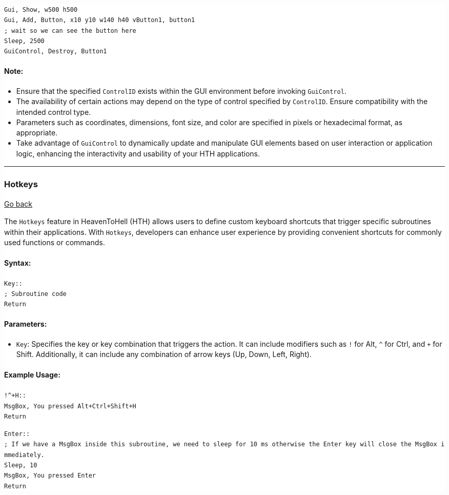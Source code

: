 ```ahk
Gui, Show, w500 h500
Gui, Add, Button, x10 y10 w140 h40 vButton1, button1
; wait so we can see the button here
Sleep, 2500
GuiControl, Destroy, Button1
```

#### Note:

- Ensure that the specified `ControlID` exists within the GUI environment before invoking `GuiControl`.
- The availability of certain actions may depend on the type of control specified by `ControlID`. Ensure compatibility with the intended control type.
- Parameters such as coordinates, dimensions, font size, and color are specified in pixels or hexadecimal format, as appropriate.
- Take advantage of `GuiControl` to dynamically update and manipulate GUI elements based on user interaction or application logic, enhancing the interactivity and usability of your HTH applications.

---

### Hotkeys <a id="hotkeys"></a>

[Go back](#features)

The `Hotkeys` feature in HeavenToHell (HTH) allows users to define custom keyboard shortcuts that trigger specific subroutines within their applications. With `Hotkeys`, developers can enhance user experience by providing convenient shortcuts for commonly used functions or commands.

#### Syntax:

```ahk
Key::
; Subroutine code
Return
```

#### Parameters:

- `Key`: Specifies the key or key combination that triggers the action. It can include modifiers such as `!` for Alt, `^` for Ctrl, and `+` for Shift. Additionally, it can include any combination of arrow keys (Up, Down, Left, Right).

#### Example Usage:

```ahk
!^+H::
MsgBox, You pressed Alt+Ctrl+Shift+H
Return
```

```ahk
Enter::
; If we have a MsgBox inside this subroutine, we need to sleep for 10 ms otherwise the Enter key will close the MsgBox immediately.
Sleep, 10
MsgBox, You pressed Enter
Return
```
